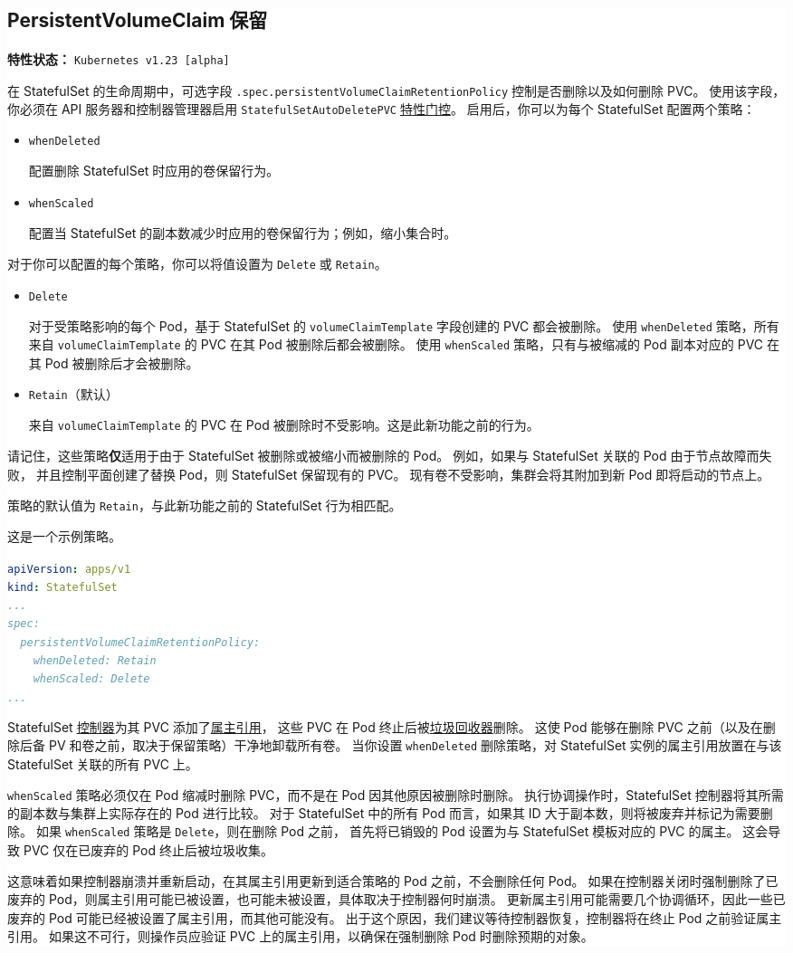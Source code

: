 
## PersistentVolumeClaim 保留

**特性状态：** `Kubernetes v1.23 [alpha]`

在 StatefulSet 的生命周期中，可选字段 `.spec.persistentVolumeClaimRetentionPolicy` 控制是否删除以及如何删除 PVC。 使用该字段，你必须在 API 服务器和控制器管理器启用 `StatefulSetAutoDeletePVC` [特性门控](https://kubernetes.io/zh-cn/docs/reference/command-line-tools-reference/feature-gates/)。 启用后，你可以为每个 StatefulSet 配置两个策略：

- `whenDeleted`

  配置删除 StatefulSet 时应用的卷保留行为。

- `whenScaled`

  配置当 StatefulSet 的副本数减少时应用的卷保留行为；例如，缩小集合时。

对于你可以配置的每个策略，你可以将值设置为 `Delete` 或 `Retain`。

- `Delete`

  对于受策略影响的每个 Pod，基于 StatefulSet 的 `volumeClaimTemplate` 字段创建的 PVC 都会被删除。 使用 `whenDeleted` 策略，所有来自 `volumeClaimTemplate` 的 PVC 在其 Pod 被删除后都会被删除。 使用 `whenScaled` 策略，只有与被缩减的 Pod 副本对应的 PVC 在其 Pod 被删除后才会被删除。

- `Retain`（默认）

  来自 `volumeClaimTemplate` 的 PVC 在 Pod 被删除时不受影响。这是此新功能之前的行为。

请记住，这些策略**仅**适用于由于 StatefulSet 被删除或被缩小而被删除的 Pod。 例如，如果与 StatefulSet 关联的 Pod 由于节点故障而失败， 并且控制平面创建了替换 Pod，则 StatefulSet 保留现有的 PVC。 现有卷不受影响，集群会将其附加到新 Pod 即将启动的节点上。

策略的默认值为 `Retain`，与此新功能之前的 StatefulSet 行为相匹配。

这是一个示例策略。

```yaml
apiVersion: apps/v1
kind: StatefulSet
...
spec:
  persistentVolumeClaimRetentionPolicy:
    whenDeleted: Retain
    whenScaled: Delete
...
```

StatefulSet [控制器](https://kubernetes.io/zh-cn/docs/concepts/architecture/controller/)为其 PVC 添加了[属主引用](https://kubernetes.io/zh-cn/docs/concepts/overview/working-with-objects/owners-dependents/#owner-references-in-object-specifications)， 这些 PVC 在 Pod 终止后被[垃圾回收器](https://kubernetes.io/zh-cn/docs/concepts/architecture/garbage-collection/)删除。 这使 Pod 能够在删除 PVC 之前（以及在删除后备 PV 和卷之前，取决于保留策略）干净地卸载所有卷。 当你设置 `whenDeleted` 删除策略，对 StatefulSet 实例的属主引用放置在与该 StatefulSet 关联的所有 PVC 上。

`whenScaled` 策略必须仅在 Pod 缩减时删除 PVC，而不是在 Pod 因其他原因被删除时删除。 执行协调操作时，StatefulSet 控制器将其所需的副本数与集群上实际存在的 Pod 进行比较。 对于 StatefulSet 中的所有 Pod 而言，如果其 ID 大于副本数，则将被废弃并标记为需要删除。 如果 `whenScaled` 策略是 `Delete`，则在删除 Pod 之前， 首先将已销毁的 Pod 设置为与 StatefulSet 模板对应的 PVC 的属主。 这会导致 PVC 仅在已废弃的 Pod 终止后被垃圾收集。

这意味着如果控制器崩溃并重新启动，在其属主引用更新到适合策略的 Pod 之前，不会删除任何 Pod。 如果在控制器关闭时强制删除了已废弃的 Pod，则属主引用可能已被设置，也可能未被设置，具体取决于控制器何时崩溃。 更新属主引用可能需要几个协调循环，因此一些已废弃的 Pod 可能已经被设置了属主引用，而其他可能没有。 出于这个原因，我们建议等待控制器恢复，控制器将在终止 Pod 之前验证属主引用。 如果这不可行，则操作员应验证 PVC 上的属主引用，以确保在强制删除 Pod 时删除预期的对象。
